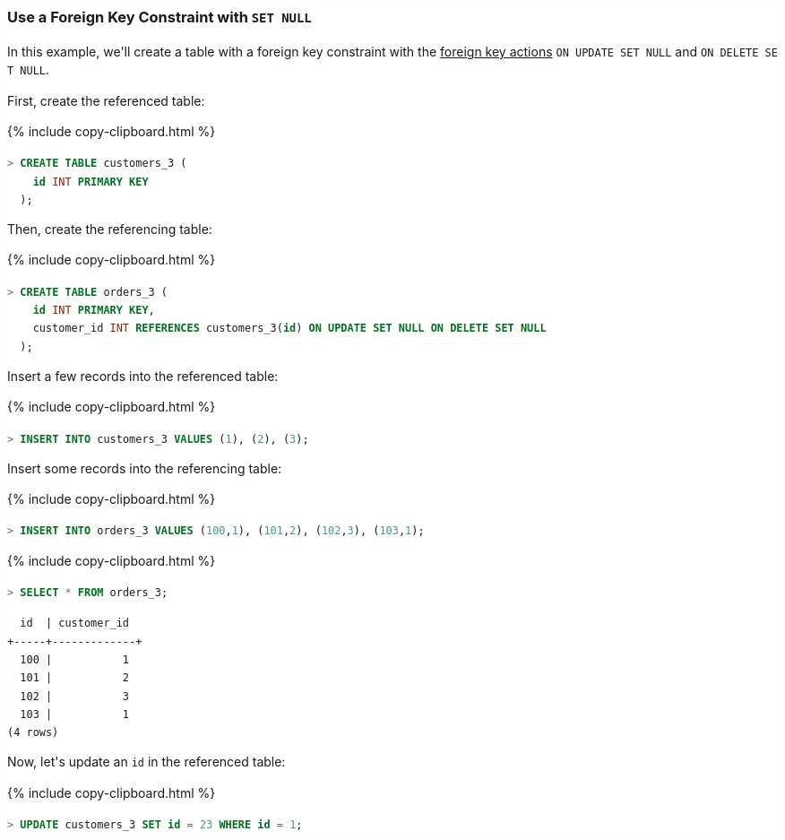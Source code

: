 ### Use a Foreign Key Constraint with `SET NULL`

In this example, we'll create a table with a foreign key constraint with the [foreign key actions](#foreign-key-actions) `ON UPDATE SET NULL` and `ON DELETE SET NULL`.

First, create the referenced table:

{% include copy-clipboard.html %}
~~~ sql
> CREATE TABLE customers_3 (
    id INT PRIMARY KEY
  );
~~~

Then, create the referencing table:

{% include copy-clipboard.html %}
~~~ sql
> CREATE TABLE orders_3 (
    id INT PRIMARY KEY,
    customer_id INT REFERENCES customers_3(id) ON UPDATE SET NULL ON DELETE SET NULL
  );
~~~

Insert a few records into the referenced table:

{% include copy-clipboard.html %}
~~~ sql
> INSERT INTO customers_3 VALUES (1), (2), (3);
~~~

Insert some records into the referencing table:

{% include copy-clipboard.html %}
~~~ sql
> INSERT INTO orders_3 VALUES (100,1), (101,2), (102,3), (103,1);
~~~

{% include copy-clipboard.html %}
~~~ sql
> SELECT * FROM orders_3;
~~~
~~~
  id  | customer_id
+-----+-------------+
  100 |           1
  101 |           2
  102 |           3
  103 |           1
(4 rows)
~~~

Now, let's update an `id` in the referenced table:

{% include copy-clipboard.html %}
~~~ sql
> UPDATE customers_3 SET id = 23 WHERE id = 1;
~~~
